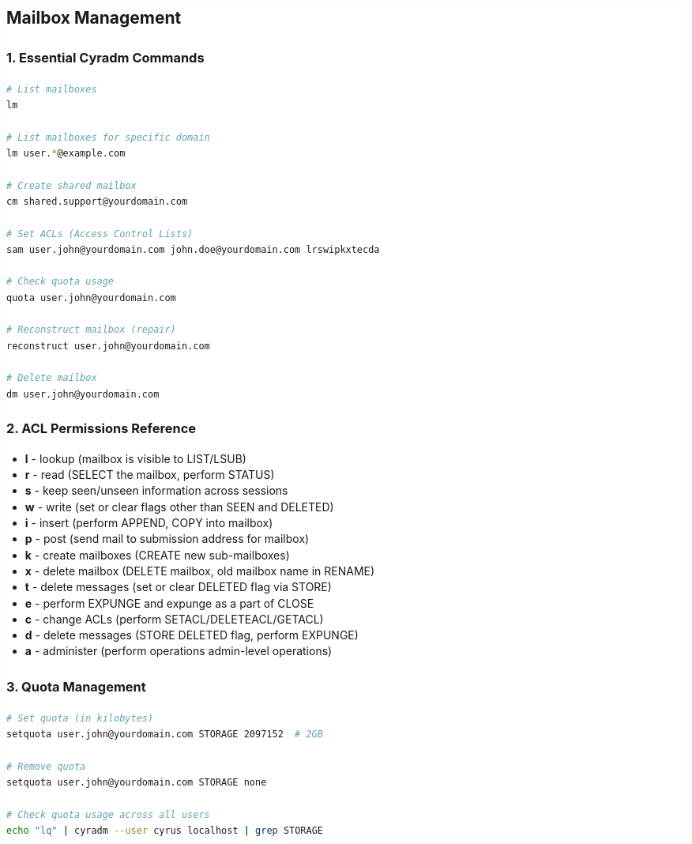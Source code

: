 ## Mailbox Management

### 1. Essential Cyradm Commands
```bash
# List mailboxes
lm

# List mailboxes for specific domain
lm user.*@example.com

# Create shared mailbox
cm shared.support@yourdomain.com

# Set ACLs (Access Control Lists)
sam user.john@yourdomain.com john.doe@yourdomain.com lrswipkxtecda

# Check quota usage
quota user.john@yourdomain.com

# Reconstruct mailbox (repair)
reconstruct user.john@yourdomain.com

# Delete mailbox
dm user.john@yourdomain.com
```

### 2. ACL Permissions Reference
- **l** - lookup (mailbox is visible to LIST/LSUB)
- **r** - read (SELECT the mailbox, perform STATUS)
- **s** - keep seen/unseen information across sessions
- **w** - write (set or clear flags other than SEEN and DELETED)
- **i** - insert (perform APPEND, COPY into mailbox)
- **p** - post (send mail to submission address for mailbox)
- **k** - create mailboxes (CREATE new sub-mailboxes)
- **x** - delete mailbox (DELETE mailbox, old mailbox name in RENAME)
- **t** - delete messages (set or clear DELETED flag via STORE)
- **e** - perform EXPUNGE and expunge as a part of CLOSE
- **c** - change ACLs (perform SETACL/DELETEACL/GETACL)
- **d** - delete messages (STORE DELETED flag, perform EXPUNGE)
- **a** - administer (perform operations admin-level operations)

### 3. Quota Management
```bash
# Set quota (in kilobytes)
setquota user.john@yourdomain.com STORAGE 2097152  # 2GB

# Remove quota
setquota user.john@yourdomain.com STORAGE none

# Check quota usage across all users
echo "lq" | cyradm --user cyrus localhost | grep STORAGE
```
